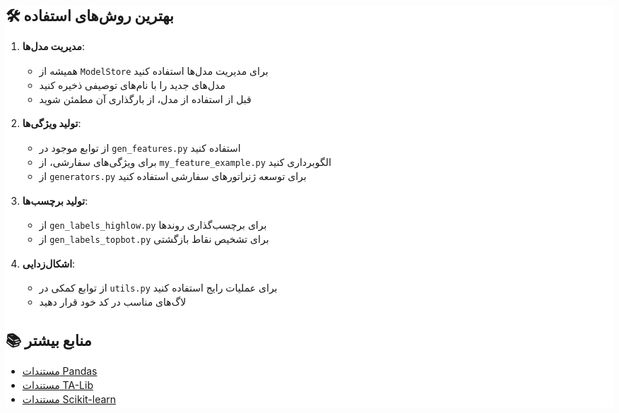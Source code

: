 ## 🛠️ بهترین روش‌های استفاده

1. **مدیریت مدل‌ها**:
   - همیشه از `ModelStore` برای مدیریت مدل‌ها استفاده کنید
   - مدل‌های جدید را با نام‌های توصیفی ذخیره کنید
   - قبل از استفاده از مدل، از بارگذاری آن مطمئن شوید

2. **تولید ویژگی‌ها**:
   - از توابع موجود در `gen_features.py` استفاده کنید
   - برای ویژگی‌های سفارشی، از `my_feature_example.py` الگوبرداری کنید
   - از `generators.py` برای توسعه ژنراتورهای سفارشی استفاده کنید

3. **تولید برچسب‌ها**:
   - از `gen_labels_highlow.py` برای برچسب‌گذاری روندها
   - از `gen_labels_topbot.py` برای تشخیص نقاط بازگشتی

4. **اشکال‌زدایی**:
   - از توابع کمکی در `utils.py` برای عملیات رایج استفاده کنید
   - لاگ‌های مناسب در کد خود قرار دهید

## 📚 منابع بیشتر

- [مستندات Pandas](https://pandas.pydata.org/docs/)
- [مستندات TA-Lib](https://mrjbq7.github.io/ta-lib/)
- [مستندات Scikit-learn](https://scikit-learn.org/stable/documentation.html)
